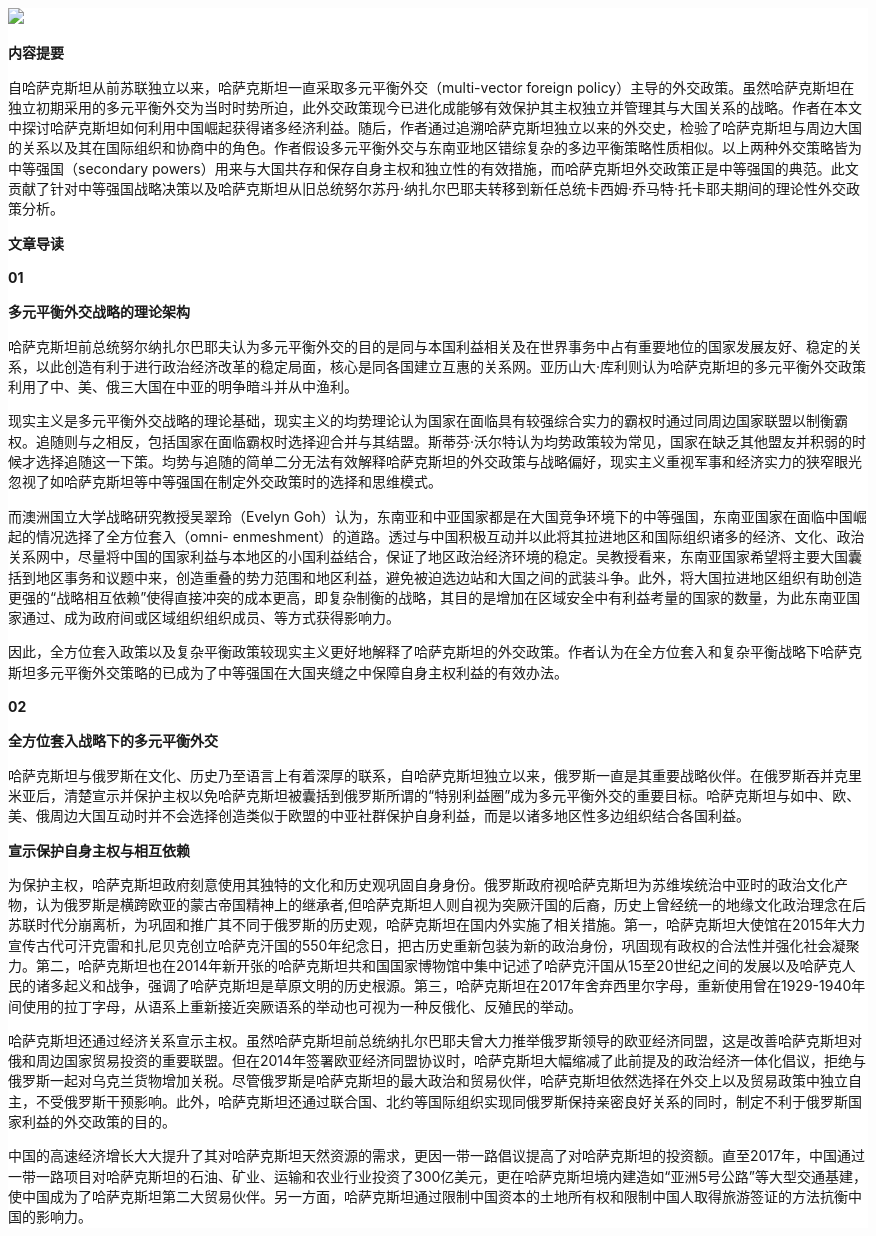 ![](/images/1935/5.jpeg)

  

 **内容提要**

自哈萨克斯坦从前苏联独立以来，哈萨克斯坦一直采取多元平衡外交（multi-vector foreign
policy）主导的外交政策。虽然哈萨克斯坦在独立初期采用的多元平衡外交为当时时势所迫，此外交政策现今已进化成能够有效保护其主权独立并管理其与大国关系的战略。作者在本文中探讨哈萨克斯坦如何利用中国崛起获得诸多经济利益。随后，作者通过追溯哈萨克斯坦独立以来的外交史，检验了哈萨克斯坦与周边大国的关系以及其在国际组织和协商中的角色。作者假设多元平衡外交与东南亚地区错综复杂的多边平衡策略性质相似。以上两种外交策略皆为中等强国（secondary
powers）用来与大国共存和保存自身主权和独立性的有效措施，而哈萨克斯坦外交政策正是中等强国的典范。此文贡献了针对中等强国战略决策以及哈萨克斯坦从旧总统努尔苏丹·纳扎尔巴耶夫转移到新任总统卡西姆·乔马特·托卡耶夫期间的理论性外交政策分析。

  

 **文章导读**

 **01**

 **多元平衡外交战略的理论架构**

哈萨克斯坦前总统努尔纳扎尔巴耶夫认为多元平衡外交的目的是同与本国利益相关及在世界事务中占有重要地位的国家发展友好、稳定的关系，以此创造有利于进行政治经济改革的稳定局面，核心是同各国建立互惠的关系网。亚历山大·库利则认为哈萨克斯坦的多元平衡外交政策利用了中、美、俄三大国在中亚的明争暗斗并从中渔利。

现实主义是多元平衡外交战略的理论基础，现实主义的均势理论认为国家在面临具有较强综合实力的霸权时通过同周边国家联盟以制衡霸权。追随则与之相反，包括国家在面临霸权时选择迎合并与其结盟。斯蒂芬·沃尔特认为均势政策较为常见，国家在缺乏其他盟友并积弱的时候才选择追随这一下策。均势与追随的简单二分无法有效解释哈萨克斯坦的外交政策与战略偏好，现实主义重视军事和经济实力的狭窄眼光忽视了如哈萨克斯坦等中等强国在制定外交政策时的选择和思维模式。

而澳洲国立大学战略研究教授吴翠玲（Evelyn
Goh）认为，东南亚和中亚国家都是在大国竞争环境下的中等强国，东南亚国家在面临中国崛起的情况选择了全方位套入（omni-
enmeshment）的道路。透过与中国积极互动并以此将其拉进地区和国际组织诸多的经济、文化、政治关系网中，尽量将中国的国家利益与本地区的小国利益结合，保证了地区政治经济环境的稳定。吴教授看来，东南亚国家希望将主要大国囊括到地区事务和议题中来，创造重叠的势力范围和地区利益，避免被迫选边站和大国之间的武装斗争。此外，将大国拉进地区组织有助创造更强的“战略相互依赖”使得直接冲突的成本更高，即复杂制衡的战略，其目的是增加在区域安全中有利益考量的国家的数量，为此东南亚国家通过、成为政府间或区域组织组织成员、等方式获得影响力。

因此，全方位套入政策以及复杂平衡政策较现实主义更好地解释了哈萨克斯坦的外交政策。作者认为在全方位套入和复杂平衡战略下哈萨克斯坦多元平衡外交策略的已成为了中等强国在大国夹缝之中保障自身主权利益的有效办法。

  

 **02**

 **全方位套入战略下的多元平衡外交**

哈萨克斯坦与俄罗斯在文化、历史乃至语言上有着深厚的联系，自哈萨克斯坦独立以来，俄罗斯一直是其重要战略伙伴。在俄罗斯吞并克里米亚后，清楚宣示并保护主权以免哈萨克斯坦被囊括到俄罗斯所谓的“特别利益圈”成为多元平衡外交的重要目标。哈萨克斯坦与如中、欧、美、俄周边大国互动时并不会选择创造类似于欧盟的中亚社群保护自身利益，而是以诸多地区性多边组织结合各国利益。

 **宣示保护自身主权与相互依赖**

为保护主权，哈萨克斯坦政府刻意使用其独特的文化和历史观巩固自身身份。俄罗斯政府视哈萨克斯坦为苏维埃统治中亚时的政治文化产物，认为俄罗斯是横跨欧亚的蒙古帝国精神上的继承者,但哈萨克斯坦人则自视为突厥汗国的后裔，历史上曾经统一的地缘文化政治理念在后苏联时代分崩离析，为巩固和推广其不同于俄罗斯的历史观，哈萨克斯坦在国内外实施了相关措施。第一，哈萨克斯坦大使馆在2015年大力宣传古代可汗克雷和扎尼贝克创立哈萨克汗国的550年纪念日，把古历史重新包装为新的政治身份，巩固现有政权的合法性并强化社会凝聚力。第二，哈萨克斯坦也在2014年新开张的哈萨克斯坦共和国国家博物馆中集中记述了哈萨克汗国从15至20世纪之间的发展以及哈萨克人民的诸多起义和战争，强调了哈萨克斯坦是草原文明的历史根源。第三，哈萨克斯坦在2017年舍弃西里尔字母，重新使用曾在1929-1940年间使用的拉丁字母，从语系上重新接近突厥语系的举动也可视为一种反俄化、反殖民的举动。

哈萨克斯坦还通过经济关系宣示主权。虽然哈萨克斯坦前总统纳扎尔巴耶夫曾大力推举俄罗斯领导的欧亚经济同盟，这是改善哈萨克斯坦对俄和周边国家贸易投资的重要联盟。但在2014年签署欧亚经济同盟协议时，哈萨克斯坦大幅缩减了此前提及的政治经济一体化倡议，拒绝与俄罗斯一起对乌克兰货物增加关税。尽管俄罗斯是哈萨克斯坦的最大政治和贸易伙伴，哈萨克斯坦依然选择在外交上以及贸易政策中独立自主，不受俄罗斯干预影响。此外，哈萨克斯坦还通过联合国、北约等国际组织实现同俄罗斯保持亲密良好关系的同时，制定不利于俄罗斯国家利益的外交政策的目的。

中国的高速经济增长大大提升了其对哈萨克斯坦天然资源的需求，更因一带一路倡议提高了对哈萨克斯坦的投资额。直至2017年，中国通过一带一路项目对哈萨克斯坦的石油、矿业、运输和农业行业投资了300亿美元，更在哈萨克斯坦境内建造如“亚洲5号公路”等大型交通基建，使中国成为了哈萨克斯坦第二大贸易伙伴。另一方面，哈萨克斯坦通过限制中国资本的土地所有权和限制中国人取得旅游签证的方法抗衡中国的影响力。
